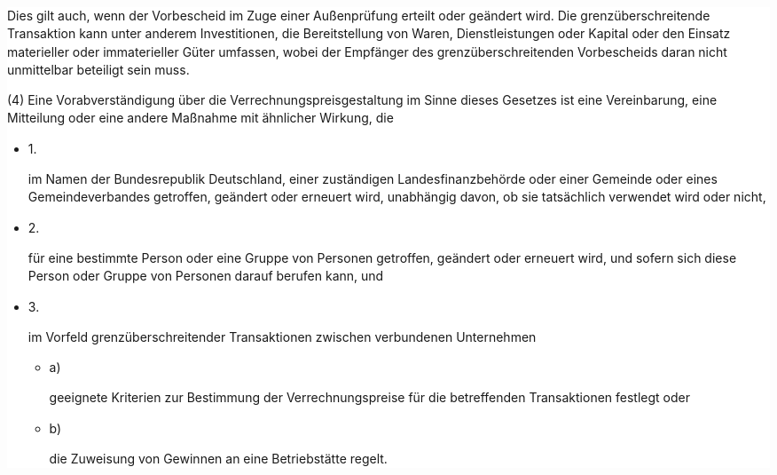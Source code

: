 Dies gilt auch, wenn der Vorbescheid im Zuge einer Außenprüfung erteilt
oder geändert wird. Die grenzüberschreitende Transaktion kann unter
anderem Investitionen, die Bereitstellung von Waren, Dienstleistungen
oder Kapital oder den Einsatz materieller oder immaterieller Güter
umfassen, wobei der Empfänger des grenzüberschreitenden Vorbescheids
daran nicht unmittelbar beteiligt sein muss.

</div>

<div class="jurAbsatz">

(4) Eine Vorabverständigung über die Verrechnungspreisgestaltung im
Sinne dieses Gesetzes ist eine Vereinbarung, eine Mitteilung oder eine
andere Maßnahme mit ähnlicher Wirkung, die

  - 1\.
    
    <div style="">
    
    im Namen der Bundesrepublik Deutschland, einer zuständigen
    Landesfinanzbehörde oder einer Gemeinde oder eines Gemeindeverbandes
    getroffen, geändert oder erneuert wird, unabhängig davon, ob sie
    tatsächlich verwendet wird oder nicht,
    
    </div>

  - 2\.
    
    <div style="">
    
    für eine bestimmte Person oder eine Gruppe von Personen getroffen,
    geändert oder erneuert wird, und sofern sich diese Person oder
    Gruppe von Personen darauf berufen kann, und
    
    </div>

  - 3\.
    
    <div style="">
    
    im Vorfeld grenzüberschreitender Transaktionen zwischen verbundenen
    Unternehmen
    
      - a)
        
        <div style="">
        
        geeignete Kriterien zur Bestimmung der Verrechnungspreise für
        die betreffenden Transaktionen festlegt oder
        
        </div>
    
      - b)
        
        <div style="">
        
        die Zuweisung von Gewinnen an eine Betriebstätte regelt.
        
        </div>
    
    </div>
